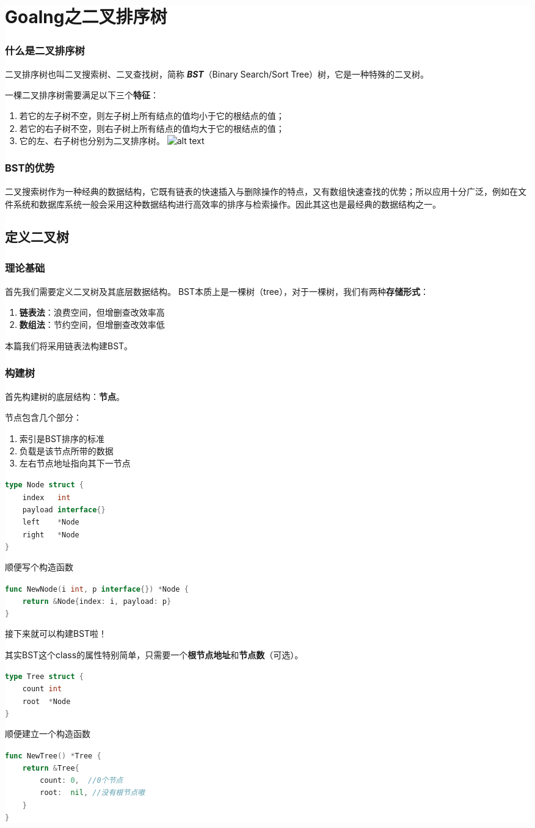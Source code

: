 # Goalng之二叉排序树
### 什么是二叉排序树
二叉排序树也叫二叉搜索树、二叉查找树，简称 ***BST***（Binary Search/Sort Tree）树，它是一种特殊的二叉树。

一棵二叉排序树需要满足以下三个**特征**：
1. 若它的左子树不空，则左子树上所有结点的值均小于它的根结点的值；
2. 若它的右子树不空，则右子树上所有结点的值均大于它的根结点的值；
3. 它的左、右子树也分别为二叉排序树。
   ![alt text](https://tse1-mm.cn.bing.net/th/id/OIP-C.BIj4F72syuUDfCe3_QIOFwHaER?pid=ImgDet&rs=1)

### BST的优势
二叉搜索树作为一种经典的数据结构，它既有链表的快速插入与删除操作的特点，又有数组快速查找的优势；所以应用十分广泛，例如在文件系统和数据库系统一般会采用这种数据结构进行高效率的排序与检索操作。因此其这也是最经典的数据结构之一。

## 定义二叉树
### 理论基础
首先我们需要定义二叉树及其底层数据结构。
BST本质上是一棵树（tree），对于一棵树，我们有两种**存储形式**：

1. **链表法**：浪费空间，但增删查改效率高
2. **数组法**：节约空间，但增删查改效率低

本篇我们将采用链表法构建BST。
### 构建树
首先构建树的底层结构：**节点**。

节点包含几个部分：

1. 索引是BST排序的标准
2. 负载是该节点所带的数据
3. 左右节点地址指向其下一节点
~~~go
type Node struct {
	index   int
	payload interface{}
	left    *Node
	right   *Node
}
~~~
顺便写个构造函数
~~~go
func NewNode(i int, p interface{}) *Node {
	return &Node{index: i, payload: p}
}
~~~
接下来就可以构建BST啦！

其实BST这个class的属性特别简单，只需要一个**根节点地址**和**节点数**（可选）。
~~~go
type Tree struct {
	count int
	root  *Node
}
~~~
顺便建立一个构造函数
~~~go
func NewTree() *Tree {
	return &Tree{ 
		count: 0,  //0个节点
		root:  nil, //没有根节点嗷
	}
}
~~~